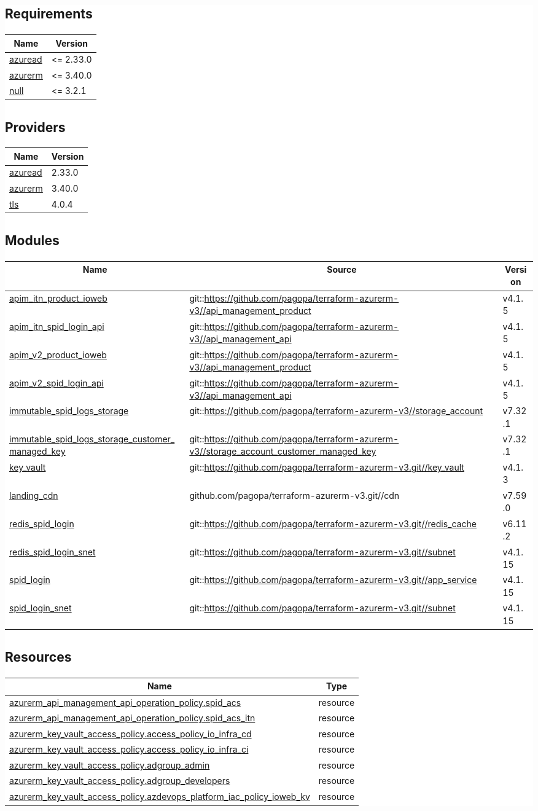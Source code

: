 

## Requirements

| Name | Version |
|------|---------|
| <a name="requirement_azuread"></a> [azuread](#requirement\_azuread) | <= 2.33.0 |
| <a name="requirement_azurerm"></a> [azurerm](#requirement\_azurerm) | <= 3.40.0 |
| <a name="requirement_null"></a> [null](#requirement\_null) | <= 3.2.1 |

## Providers

| Name | Version |
|------|---------|
| <a name="provider_azuread"></a> [azuread](#provider\_azuread) | 2.33.0 |
| <a name="provider_azurerm"></a> [azurerm](#provider\_azurerm) | 3.40.0 |
| <a name="provider_tls"></a> [tls](#provider\_tls) | 4.0.4 |

## Modules

| Name | Source | Version |
|------|--------|---------|
| <a name="module_apim_itn_product_ioweb"></a> [apim\_itn\_product\_ioweb](#module\_apim\_itn\_product\_ioweb) | git::https://github.com/pagopa/terraform-azurerm-v3//api_management_product | v4.1.5 |
| <a name="module_apim_itn_spid_login_api"></a> [apim\_itn\_spid\_login\_api](#module\_apim\_itn\_spid\_login\_api) | git::https://github.com/pagopa/terraform-azurerm-v3//api_management_api | v4.1.5 |
| <a name="module_apim_v2_product_ioweb"></a> [apim\_v2\_product\_ioweb](#module\_apim\_v2\_product\_ioweb) | git::https://github.com/pagopa/terraform-azurerm-v3//api_management_product | v4.1.5 |
| <a name="module_apim_v2_spid_login_api"></a> [apim\_v2\_spid\_login\_api](#module\_apim\_v2\_spid\_login\_api) | git::https://github.com/pagopa/terraform-azurerm-v3//api_management_api | v4.1.5 |
| <a name="module_immutable_spid_logs_storage"></a> [immutable\_spid\_logs\_storage](#module\_immutable\_spid\_logs\_storage) | git::https://github.com/pagopa/terraform-azurerm-v3//storage_account | v7.32.1 |
| <a name="module_immutable_spid_logs_storage_customer_managed_key"></a> [immutable\_spid\_logs\_storage\_customer\_managed\_key](#module\_immutable\_spid\_logs\_storage\_customer\_managed\_key) | git::https://github.com/pagopa/terraform-azurerm-v3//storage_account_customer_managed_key | v7.32.1 |
| <a name="module_key_vault"></a> [key\_vault](#module\_key\_vault) | git::https://github.com/pagopa/terraform-azurerm-v3.git//key_vault | v4.1.3 |
| <a name="module_landing_cdn"></a> [landing\_cdn](#module\_landing\_cdn) | github.com/pagopa/terraform-azurerm-v3.git//cdn | v7.59.0 |
| <a name="module_redis_spid_login"></a> [redis\_spid\_login](#module\_redis\_spid\_login) | git::https://github.com/pagopa/terraform-azurerm-v3.git//redis_cache | v6.11.2 |
| <a name="module_redis_spid_login_snet"></a> [redis\_spid\_login\_snet](#module\_redis\_spid\_login\_snet) | git::https://github.com/pagopa/terraform-azurerm-v3.git//subnet | v4.1.15 |
| <a name="module_spid_login"></a> [spid\_login](#module\_spid\_login) | git::https://github.com/pagopa/terraform-azurerm-v3.git//app_service | v4.1.15 |
| <a name="module_spid_login_snet"></a> [spid\_login\_snet](#module\_spid\_login\_snet) | git::https://github.com/pagopa/terraform-azurerm-v3.git//subnet | v4.1.15 |

## Resources

| Name | Type |
|------|------|
| [azurerm_api_management_api_operation_policy.spid_acs](https://registry.terraform.io/providers/hashicorp/azurerm/latest/docs/resources/api_management_api_operation_policy) | resource |
| [azurerm_api_management_api_operation_policy.spid_acs_itn](https://registry.terraform.io/providers/hashicorp/azurerm/latest/docs/resources/api_management_api_operation_policy) | resource |
| [azurerm_key_vault_access_policy.access_policy_io_infra_cd](https://registry.terraform.io/providers/hashicorp/azurerm/latest/docs/resources/key_vault_access_policy) | resource |
| [azurerm_key_vault_access_policy.access_policy_io_infra_ci](https://registry.terraform.io/providers/hashicorp/azurerm/latest/docs/resources/key_vault_access_policy) | resource |
| [azurerm_key_vault_access_policy.adgroup_admin](https://registry.terraform.io/providers/hashicorp/azurerm/latest/docs/resources/key_vault_access_policy) | resource |
| [azurerm_key_vault_access_policy.adgroup_developers](https://registry.terraform.io/providers/hashicorp/azurerm/latest/docs/resources/key_vault_access_policy) | resource |
| [azurerm_key_vault_access_policy.azdevops_platform_iac_policy_ioweb_kv](https://registry.terraform.io/providers/hashicorp/azurerm/latest/docs/resources/key_vault_access_policy) | resource |